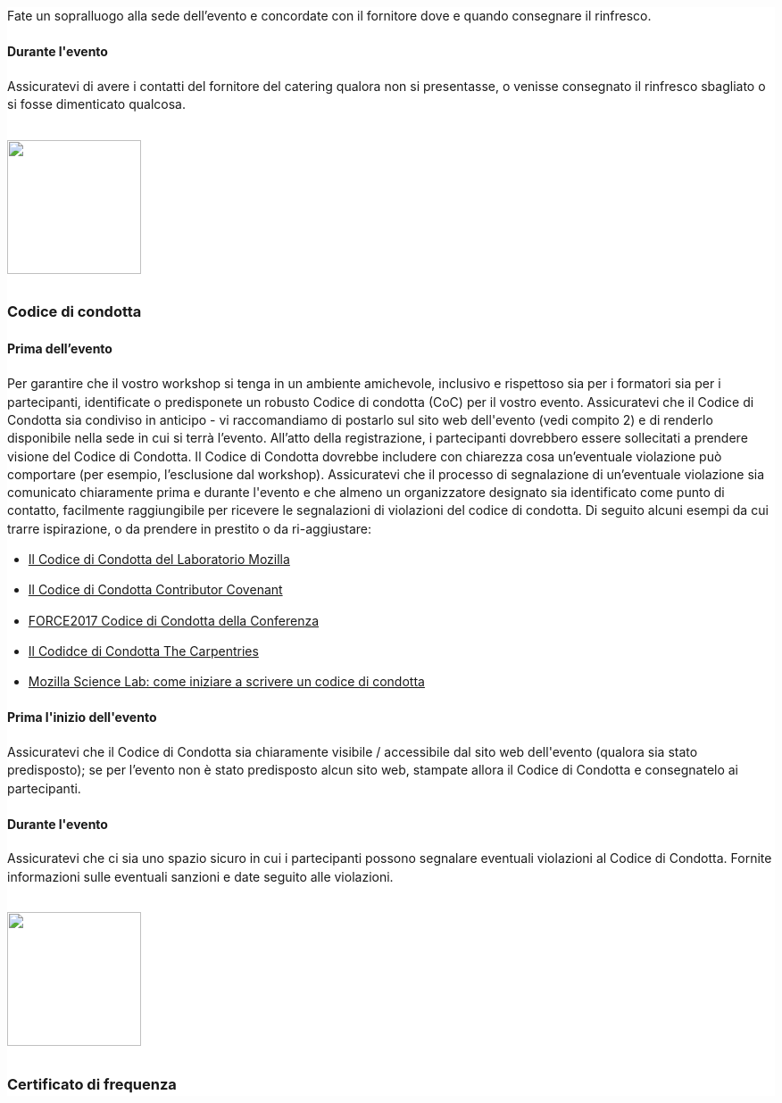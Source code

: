 Fate un sopralluogo alla sede dell’evento e concordate con il fornitore dove e quando consegnare il rinfresco.

#### Durante l'evento 

Assicuratevi di avere i contatti del fornitore del catering qualora non si presentasse, o venisse consegnato il rinfresco sbagliato o si fosse dimenticato qualcosa.

## <img src="/Images/Icons/write.png" width="150" height="150" />
### Codice di condotta 

#### Prima dell’evento 

Per garantire che il vostro workshop si tenga in un ambiente amichevole, inclusivo e rispettoso sia per i formatori sia per i partecipanti, identificate o predisponete un robusto Codice di condotta (CoC) per il vostro evento. Assicuratevi che il Codice di Condotta sia condiviso in anticipo - vi raccomandiamo di postarlo sul sito web dell'evento (vedi compito 2) e di renderlo disponibile nella sede in cui si terrà l’evento. All’atto della registrazione, i partecipanti dovrebbero essere sollecitati a prendere visione del Codice di Condotta. Il Codice di Condotta dovrebbe includere con chiarezza cosa un’eventuale violazione può comportare (per esempio, l’esclusione dal workshop). Assicuratevi che il processo di segnalazione di un’eventuale violazione sia comunicato chiaramente prima e durante l'evento e che almeno un organizzatore designato sia identificato come punto di contatto, facilmente raggiungibile per ricevere le segnalazioni di violazioni del codice di condotta. Di seguito alcuni esempi da cui trarre ispirazione, o da prendere in prestito o da ri-aggiustare:

* [Il Codice di Condotta del Laboratorio Mozilla](https://science.mozilla.org/code-of-conduct)

* [Il Codice di Condotta Contributor Covenant](https://www.contributor-covenant.org) 

* [FORCE2017 Codice di Condotta della Conferenza](https://www.force2017.org/information/code_of_conduct.html)

* [Il Codidce di Condotta The Carpentries](https://software-carpentry.org/conduct/)

* [Mozilla Science Lab: come iniziare a scrivere un codice di condotta](http://mozillascience.github.io/working-open-workshop/code_of_conduct/)

#### Prima l'inizio dell'evento

Assicuratevi che il Codice di Condotta sia chiaramente visibile / accessibile dal sito web dell'evento (qualora sia stato predisposto); se per l’evento non è stato predisposto alcun sito web, stampate allora il Codice di Condotta e consegnatelo ai partecipanti.

#### Durante l'evento

Assicuratevi che ci sia uno spazio sicuro in cui i partecipanti possono segnalare eventuali violazioni al Codice di Condotta. Fornite informazioni sulle eventuali sanzioni e date seguito alle violazioni.

## <img src="/Images/Icons/badge.png" width="150" height="150" />
### Certificato di frequenza
